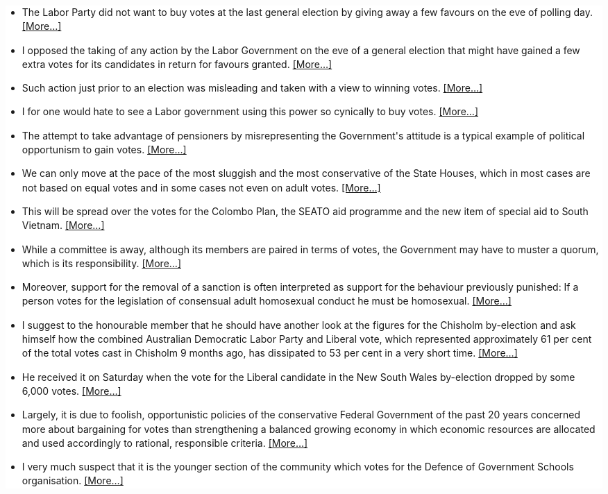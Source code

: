 * The Labor Party did not want to buy <span class="highlight">votes</span> at the last general election by giving away a few favours on the eve of polling day. [[More&hellip;]](https://historichansard.net/hofreps/1970/19700917_reps_27_hor69/#subdebate-37-0)

* I opposed the taking of any action by the Labor Government on the eve of a general election that might have gained a few extra <span class="highlight">votes</span> for its candidates in return for favours granted. [[More&hellip;]](https://historichansard.net/hofreps/1970/19700917_reps_27_hor69/#subdebate-37-0)

* Such action just prior to an election was misleading and taken with a view to winning <span class="highlight">votes</span>. [[More&hellip;]](https://historichansard.net/hofreps/1970/19700917_reps_27_hor69/#subdebate-37-0)

* I for one would hate to see a Labor government using this power so cynically to buy <span class="highlight">votes</span>. [[More&hellip;]](https://historichansard.net/hofreps/1970/19700917_reps_27_hor69/#subdebate-37-0)

* The attempt to take advantage of pensioners by misrepresenting the Government's attitude is a typical example of political opportunism to gain <span class="highlight">votes</span>. [[More&hellip;]](https://historichansard.net/hofreps/1970/19700917_reps_27_hor69/#subdebate-37-0)

* We can only move at the pace of the most sluggish and the most conservative of the State Houses, which in most cases are not based on equal <span class="highlight">votes</span> and in some cases not even on adult <span class="highlight">votes</span>. [[More&hellip;]](https://historichansard.net/hofreps/1970/19700917_reps_27_hor69/#subdebate-38-0)

* This will be spread over the <span class="highlight">votes</span> for the Colombo Plan, the SEATO aid programme and the new item of special aid to South Vietnam. [[More&hellip;]](https://historichansard.net/hofreps/1970/19700917_reps_27_hor69/#subdebate-38-4)

* While a committee is away, although its members are paired in terms of <span class="highlight">votes</span>, the Government may have to muster a quorum, which is its responsibility. [[More&hellip;]](https://historichansard.net/hofreps/1970/19700918_reps_27_hor69/#debate-20)

* Moreover, support for the removal of a sanction is often interpreted as support for the behaviour previously punished: If a person <span class="highlight">votes</span> for the legislation of consensual adult homosexual conduct he must be homosexual. [[More&hellip;]](https://historichansard.net/hofreps/1970/19700922_reps_27_hor69/#debate-26)

* I suggest to the honourable member that he should have another look at the figures for the Chisholm by-election and ask himself how the combined Australian Democratic Labor Party and Liberal vote, which represented approximately 61 per cent of the total <span class="highlight">votes</span> cast in Chisholm 9 months ago, has dissipated to 53 per cent in a very short time. [[More&hellip;]](https://historichansard.net/hofreps/1970/19700922_reps_27_hor69/#debate-26)

* He received it on Saturday when the vote for the Liberal candidate in the New South Wales by-election dropped by some 6,000  <span class="highlight">votes</span>. [[More&hellip;]](https://historichansard.net/hofreps/1970/19700922_reps_27_hor69/#debate-26)

* Largely, it is due to foolish, opportunistic policies of the conservative Federal Government of the past  20  years concerned more about bargaining for <span class="highlight">votes</span> than strengthening a balanced growing economy in which economic resources are allocated and used accordingly to rational, responsible criteria. [[More&hellip;]](https://historichansard.net/hofreps/1970/19700923_reps_27_hor69/#debate-24)

* I very much suspect that it is the younger section of the community which <span class="highlight">votes</span> for the Defence of Government Schools organisation. [[More&hellip;]](https://historichansard.net/hofreps/1970/19700924_reps_27_hor69/#debate-18)
